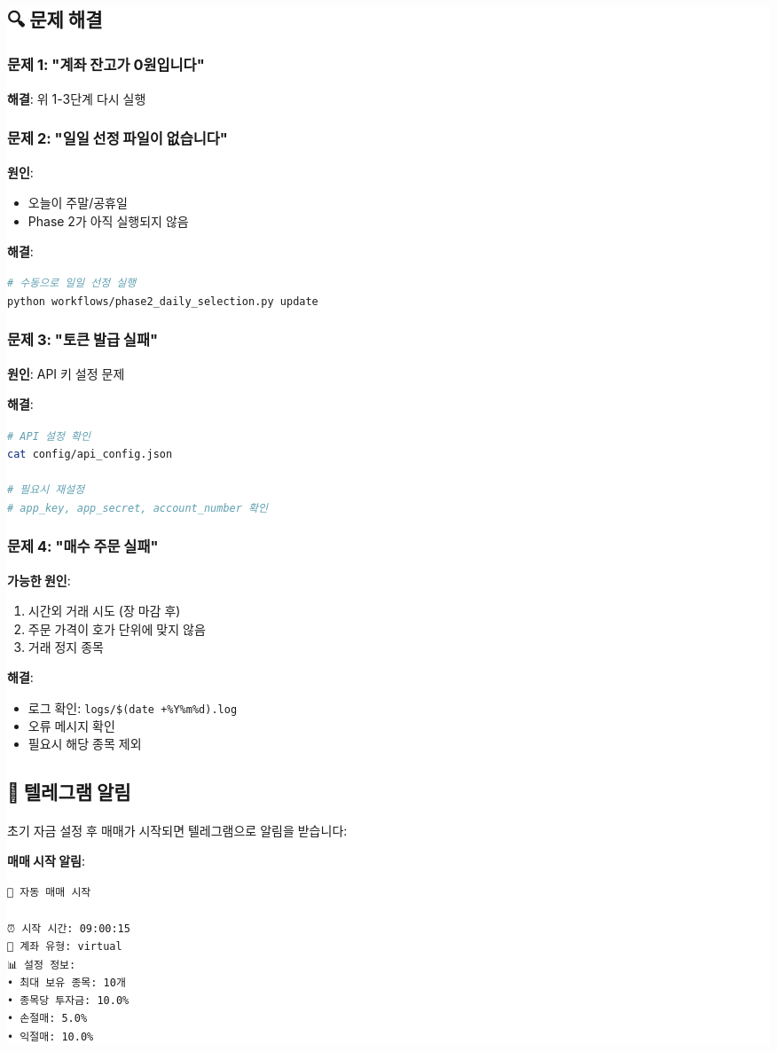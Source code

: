 ## 🔍 문제 해결

### 문제 1: "계좌 잔고가 0원입니다"

**해결**: 위 1-3단계 다시 실행

### 문제 2: "일일 선정 파일이 없습니다"

**원인**:
- 오늘이 주말/공휴일
- Phase 2가 아직 실행되지 않음

**해결**:
```bash
# 수동으로 일일 선정 실행
python workflows/phase2_daily_selection.py update
```

### 문제 3: "토큰 발급 실패"

**원인**: API 키 설정 문제

**해결**:
```bash
# API 설정 확인
cat config/api_config.json

# 필요시 재설정
# app_key, app_secret, account_number 확인
```

### 문제 4: "매수 주문 실패"

**가능한 원인**:
1. 시간외 거래 시도 (장 마감 후)
2. 주문 가격이 호가 단위에 맞지 않음
3. 거래 정지 종목

**해결**:
- 로그 확인: `logs/$(date +%Y%m%d).log`
- 오류 메시지 확인
- 필요시 해당 종목 제외

## 📱 텔레그램 알림

초기 자금 설정 후 매매가 시작되면 텔레그램으로 알림을 받습니다:

**매매 시작 알림**:
```
🚀 자동 매매 시작

⏰ 시작 시간: 09:00:15
🏦 계좌 유형: virtual
📊 설정 정보:
• 최대 보유 종목: 10개
• 종목당 투자금: 10.0%
• 손절매: 5.0%
• 익절매: 10.0%
```
